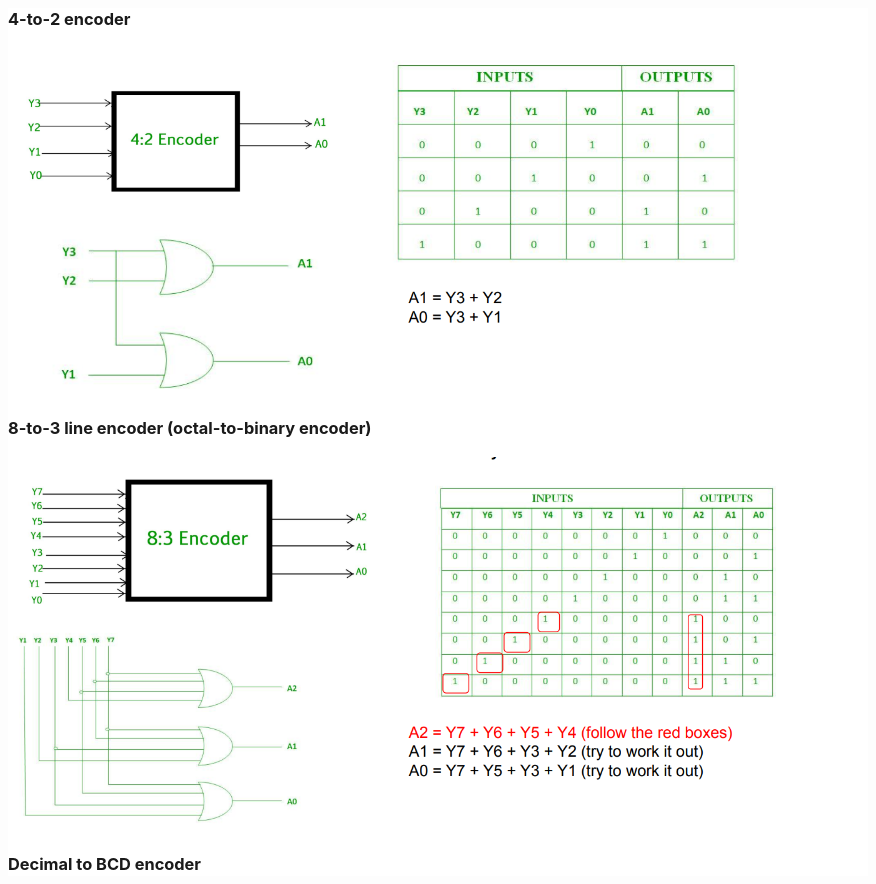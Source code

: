 ### 4-to-2 encoder
![alt text](image-10.png)

### 8-to-3 line encoder (octal-to-binary encoder)
![alt text](image-11.png)
### Decimal to BCD encoder